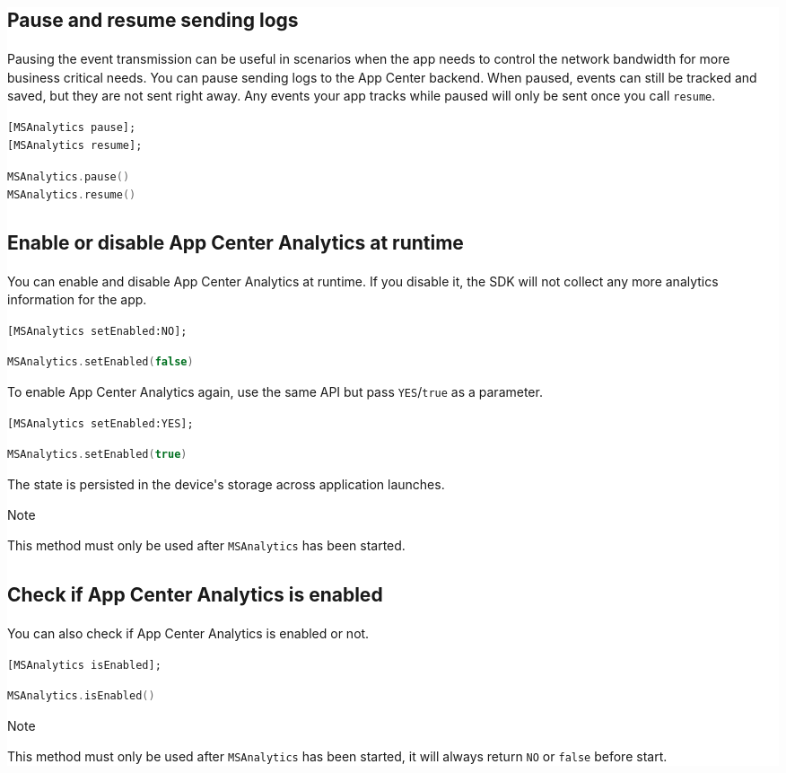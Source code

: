 ## Pause and resume sending logs

Pausing the event transmission can be useful in scenarios when the app needs to control the network bandwidth for more business critical needs. You can pause sending logs to the App Center backend. When paused, events can still be tracked and saved, but they are not sent right away. Any events your app tracks while paused will only be sent once you call `resume`.

```objc
[MSAnalytics pause];
[MSAnalytics resume];
```
```swift
MSAnalytics.pause()
MSAnalytics.resume()
```

## Enable or disable App Center Analytics at runtime

You can enable and disable App Center Analytics at runtime. If you disable it, the SDK will not collect any more analytics information for the app.

```objc
[MSAnalytics setEnabled:NO];
```
```swift
MSAnalytics.setEnabled(false)
```

To enable App Center Analytics again, use the same API but pass `YES`/`true` as a parameter.

```objc
[MSAnalytics setEnabled:YES];
```
```swift
MSAnalytics.setEnabled(true)
```

The state is persisted in the device's storage across application launches.

> [!NOTE]
> This method must only be used after `MSAnalytics` has been started.

## Check if App Center Analytics is enabled

You can also check if App Center Analytics is enabled or not.

```objc
[MSAnalytics isEnabled];
```
```swift
MSAnalytics.isEnabled()
```

> [!NOTE]
> This method must only be used after `MSAnalytics` has been started, it will always return `NO` or `false` before start.
